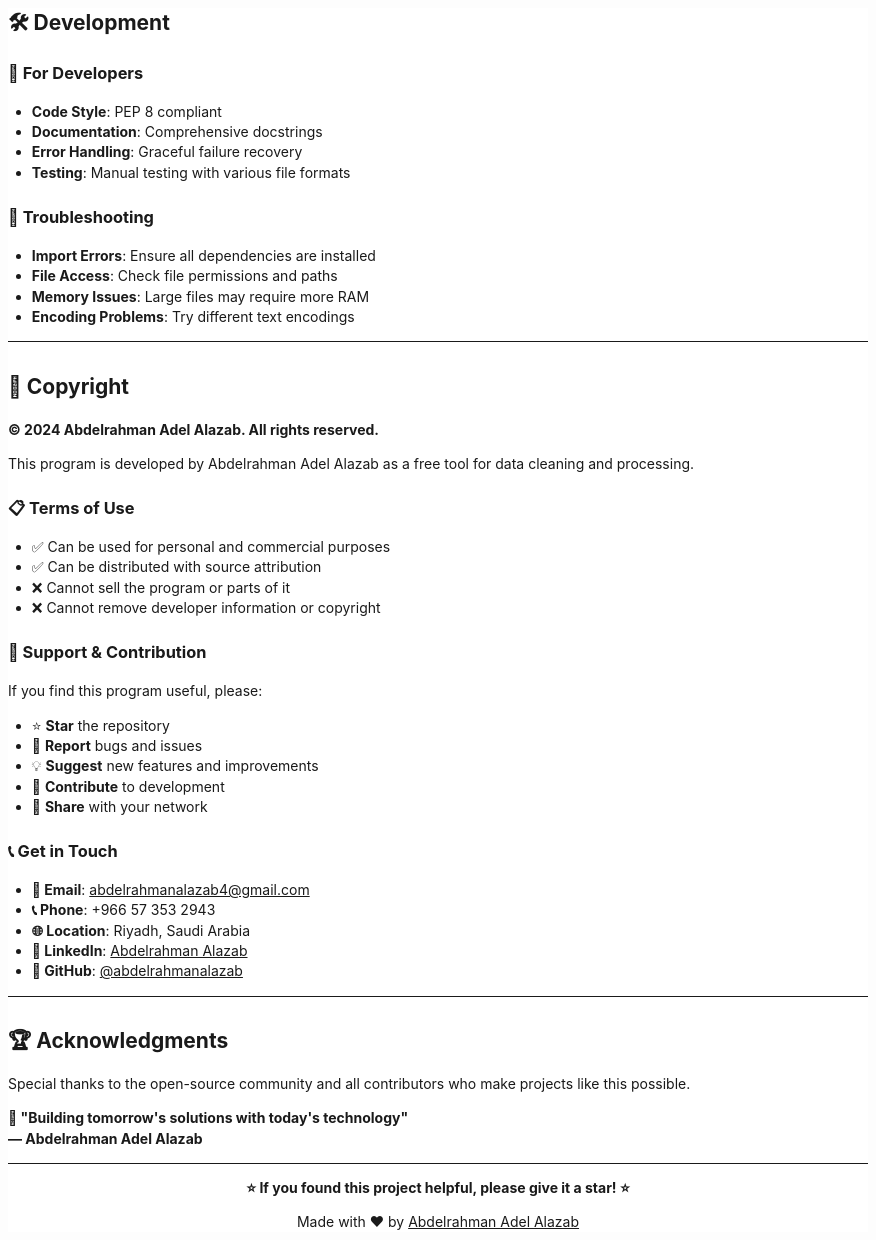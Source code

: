 ## 🛠️ Development

### 🔧 **For Developers**
- **Code Style**: PEP 8 compliant
- **Documentation**: Comprehensive docstrings
- **Error Handling**: Graceful failure recovery
- **Testing**: Manual testing with various file formats

### 🐛 **Troubleshooting**
- **Import Errors**: Ensure all dependencies are installed
- **File Access**: Check file permissions and paths
- **Memory Issues**: Large files may require more RAM
- **Encoding Problems**: Try different text encodings

---

## 📄 Copyright

**© 2024 Abdelrahman Adel Alazab. All rights reserved.**

This program is developed by Abdelrahman Adel Alazab as a free tool for data cleaning and processing.

### 📋 Terms of Use
- ✅ Can be used for personal and commercial purposes
- ✅ Can be distributed with source attribution
- ❌ Cannot sell the program or parts of it
- ❌ Cannot remove developer information or copyright

### 🤝 Support & Contribution
If you find this program useful, please:
- ⭐ **Star** the repository
- 🐛 **Report** bugs and issues
- 💡 **Suggest** new features and improvements
- 🤝 **Contribute** to development
- 📢 **Share** with your network

### 📞 **Get in Touch**
- **📧 Email**: abdelrahmanalazab4@gmail.com
- **📞 Phone**: +966 57 353 2943
- **🌐 Location**: Riyadh, Saudi Arabia
- **💼 LinkedIn**: [Abdelrahman Alazab](https://linkedin.com/in/abdelrahmanalazab)
- **🐙 GitHub**: [@abdelrahmanalazab](https://github.com/abdelrahmanalazab)

---

## 🏆 **Acknowledgments**
Special thanks to the open-source community and all contributors who make projects like this possible.

**🎯 "Building tomorrow's solutions with today's technology"**  
**— Abdelrahman Adel Alazab**

---

<div align="center">

**⭐ If you found this project helpful, please give it a star! ⭐**

Made with ❤️ by [Abdelrahman Adel Alazab](https://github.com/abdelrahmanalazab)

</div>
